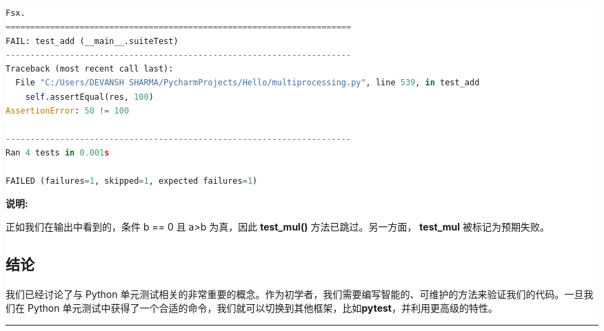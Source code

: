 ```py
Fsx.
======================================================================
FAIL: test_add (__main__.suiteTest)
----------------------------------------------------------------------
Traceback (most recent call last):
  File "C:/Users/DEVANSH SHARMA/PycharmProjects/Hello/multiprocessing.py", line 539, in test_add
    self.assertEqual(res, 100)
AssertionError: 50 != 100

----------------------------------------------------------------------
Ran 4 tests in 0.001s

FAILED (failures=1, skipped=1, expected failures=1)

```

**说明:**

正如我们在输出中看到的，条件 b == 0 且 a>b 为真，因此 **test_mul()** 方法已跳过。另一方面， **test_mul** 被标记为预期失败。

## 结论

我们已经讨论了与 Python 单元测试相关的非常重要的概念。作为初学者，我们需要编写智能的、可维护的方法来验证我们的代码。一旦我们在 Python 单元测试中获得了一个合适的命令，我们就可以切换到其他框架，比如**pytest**，并利用更高级的特性。

* * *